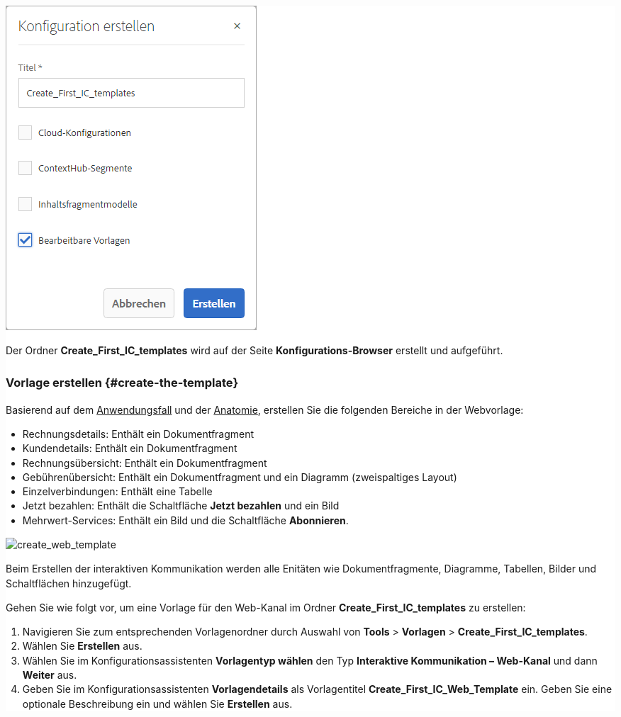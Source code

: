    ![Konfigurieren von Webvorlagen](assets/create_first_ic_web_template_new.png)

   Der Ordner **Create_First_IC_templates** wird auf der Seite **Konfigurations-Browser** erstellt und aufgeführt.

### Vorlage erstellen {#create-the-template}

Basierend auf dem [Anwendungsfall](/help/forms/using/create-your-first-interactive-communication.md) und der [Anatomie](/help/forms/using/planning-interactive-communications.md), erstellen Sie die folgenden Bereiche in der Webvorlage:

* Rechnungsdetails: Enthält ein Dokumentfragment
* Kundendetails: Enthält ein Dokumentfragment
* Rechnungsübersicht: Enthält ein Dokumentfragment
* Gebührenübersicht: Enthält ein Dokumentfragment und ein Diagramm (zweispaltiges Layout)
* Einzelverbindungen: Enthält eine Tabelle
* Jetzt bezahlen: Enthält die Schaltfläche **Jetzt bezahlen** und ein Bild
* Mehrwert-Services: Enthält ein Bild und die Schaltfläche **Abonnieren**.

![create_web_template](assets/create_web_template.gif)

Beim Erstellen der interaktiven Kommunikation werden alle Enitäten wie Dokumentfragmente, Diagramme, Tabellen, Bilder und Schaltflächen hinzugefügt.

Gehen Sie wie folgt vor, um eine Vorlage für den Web-Kanal im Ordner **Create_First_IC_templates** zu erstellen:

1. Navigieren Sie zum entsprechenden Vorlagenordner durch Auswahl von **Tools** > **Vorlagen** > **Create_First_IC_templates**.
1. Wählen Sie **Erstellen** aus.
1. Wählen Sie im Konfigurationsassistenten **Vorlagentyp wählen** den Typ **Interaktive Kommunikation – Web-Kanal** und dann **Weiter** aus.
1. Geben Sie im Konfigurationsassistenten **Vorlagendetails** als Vorlagentitel **Create_First_IC_Web_Template** ein. Geben Sie eine optionale Beschreibung ein und wählen Sie **Erstellen** aus.
